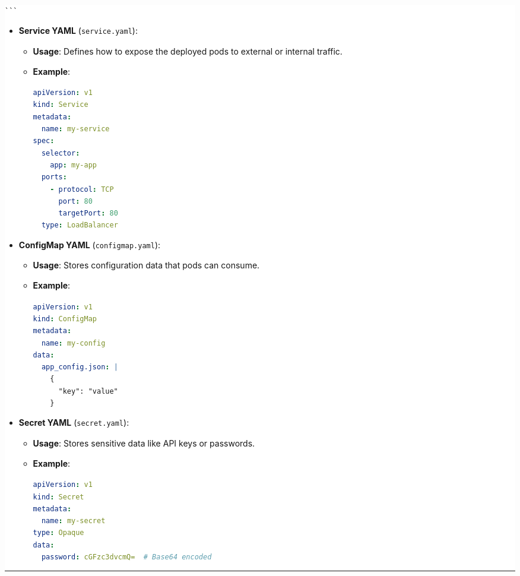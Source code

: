     ```

* **Service YAML** (`service.yaml`):

  * **Usage**: Defines how to expose the deployed pods to external or internal traffic.
  * **Example**:

    ```yaml
    apiVersion: v1
    kind: Service
    metadata:
      name: my-service
    spec:
      selector:
        app: my-app
      ports:
        - protocol: TCP
          port: 80
          targetPort: 80
      type: LoadBalancer
    ```

* **ConfigMap YAML** (`configmap.yaml`):

  * **Usage**: Stores configuration data that pods can consume.
  * **Example**:

    ```yaml
    apiVersion: v1
    kind: ConfigMap
    metadata:
      name: my-config
    data:
      app_config.json: |
        {
          "key": "value"
        }
    ```

* **Secret YAML** (`secret.yaml`):

  * **Usage**: Stores sensitive data like API keys or passwords.
  * **Example**:

    ```yaml
    apiVersion: v1
    kind: Secret
    metadata:
      name: my-secret
    type: Opaque
    data:
      password: cGFzc3dvcmQ=  # Base64 encoded
    ```

---
